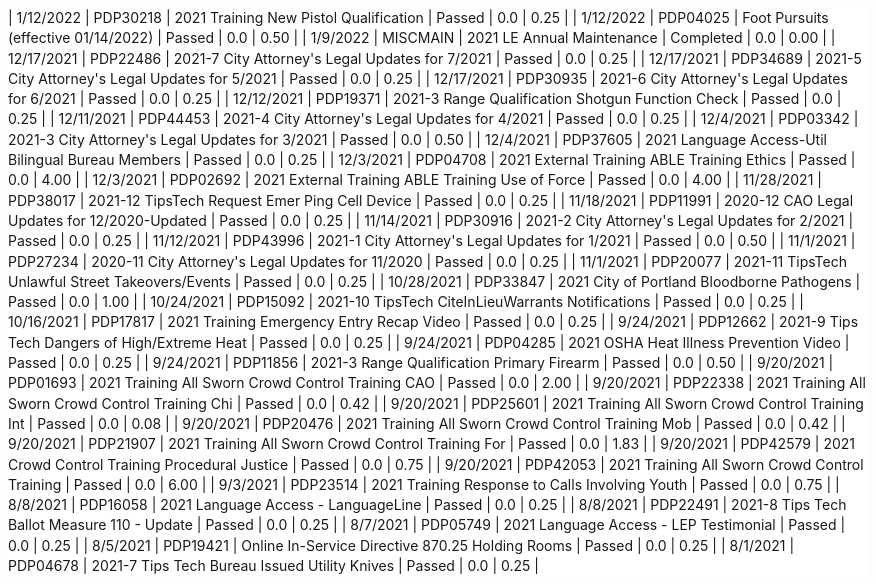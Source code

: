 | 1/12/2022 | PDP30218 | 2021 Training New Pistol Qualification | Passed | 0.0 | 0.25 |
| 1/12/2022 | PDP04025 | Foot Pursuits (effective 01/14/2022) | Passed | 0.0 | 0.50 |
| 1/9/2022 | MISCMAIN | 2021 LE Annual Maintenance | Completed | 0.0 | 0.00 |
| 12/17/2021 | PDP22486 | 2021-7 City Attorney's Legal Updates for 7/2021 | Passed | 0.0 | 0.25 |
| 12/17/2021 | PDP34689 | 2021-5 City Attorney's Legal Updates for 5/2021 | Passed | 0.0 | 0.25 |
| 12/17/2021 | PDP30935 | 2021-6 City Attorney's Legal Updates for 6/2021 | Passed | 0.0 | 0.25 |
| 12/12/2021 | PDP19371 | 2021-3 Range Qualification Shotgun Function Check | Passed | 0.0 | 0.25 |
| 12/11/2021 | PDP44453 | 2021-4 City Attorney's Legal Updates for 4/2021 | Passed | 0.0 | 0.25 |
| 12/4/2021 | PDP03342 | 2021-3 City Attorney's Legal Updates for 3/2021 | Passed | 0.0 | 0.50 |
| 12/4/2021 | PDP37605 | 2021 Language Access-Util Bilingual Bureau Members | Passed | 0.0 | 0.25 |
| 12/3/2021 | PDP04708 | 2021 External Training ABLE Training Ethics | Passed | 0.0 | 4.00 |
| 12/3/2021 | PDP02692 | 2021 External Training ABLE Training Use of Force | Passed | 0.0 | 4.00 |
| 11/28/2021 | PDP38017 | 2021-12 TipsTech Request Emer Ping Cell Device | Passed | 0.0 | 0.25 |
| 11/18/2021 | PDP11991 | 2020-12 CAO Legal Updates for 12/2020-Updated | Passed | 0.0 | 0.25 |
| 11/14/2021 | PDP30916 | 2021-2 City Attorney's Legal Updates for 2/2021 | Passed | 0.0 | 0.25 |
| 11/12/2021 | PDP43996 | 2021-1 City Attorney's Legal Updates for 1/2021 | Passed | 0.0 | 0.50 |
| 11/1/2021 | PDP27234 | 2020-11 City Attorney's Legal Updates for 11/2020 | Passed | 0.0 | 0.25 |
| 11/1/2021 | PDP20077 | 2021-11 TipsTech Unlawful Street Takeovers/Events | Passed | 0.0 | 0.25 |
| 10/28/2021 | PDP33847 | 2021 City of Portland Bloodborne Pathogens | Passed | 0.0 | 1.00 |
| 10/24/2021 | PDP15092 | 2021-10 TipsTech CiteInLieuWarrants Notifications | Passed | 0.0 | 0.25 |
| 10/16/2021 | PDP17817 | 2021 Training Emergency Entry Recap Video | Passed | 0.0 | 0.25 |
| 9/24/2021 | PDP12662 | 2021-9 Tips  Tech Dangers of High/Extreme Heat | Passed | 0.0 | 0.25 |
| 9/24/2021 | PDP04285 | 2021 OSHA Heat Illness Prevention Video | Passed | 0.0 | 0.25 |
| 9/24/2021 | PDP11856 | 2021-3 Range Qualification Primary Firearm | Passed | 0.0 | 0.50 |
| 9/20/2021 | PDP01693 | 2021 Training All Sworn Crowd Control Training CAO | Passed | 0.0 | 2.00 |
| 9/20/2021 | PDP22338 | 2021 Training All Sworn Crowd Control Training Chi | Passed | 0.0 | 0.42 |
| 9/20/2021 | PDP25601 | 2021 Training All Sworn Crowd Control Training Int | Passed | 0.0 | 0.08 |
| 9/20/2021 | PDP20476 | 2021 Training All Sworn Crowd Control Training Mob | Passed | 0.0 | 0.42 |
| 9/20/2021 | PDP21907 | 2021 Training All Sworn Crowd Control Training For | Passed | 0.0 | 1.83 |
| 9/20/2021 | PDP42579 | 2021 Crowd Control Training Procedural Justice | Passed | 0.0 | 0.75 |
| 9/20/2021 | PDP42053 | 2021 Training All Sworn Crowd Control Training | Passed | 0.0 | 6.00 |
| 9/3/2021 | PDP23514 | 2021 Training Response to Calls Involving Youth | Passed | 0.0 | 0.75 |
| 8/8/2021 | PDP16058 | 2021 Language Access - LanguageLine | Passed | 0.0 | 0.25 |
| 8/8/2021 | PDP22491 | 2021-8 Tips  Tech Ballot Measure 110 - Update | Passed | 0.0 | 0.25 |
| 8/7/2021 | PDP05749 | 2021 Language Access - LEP Testimonial | Passed | 0.0 | 0.25 |
| 8/5/2021 | PDP19421 | Online In-Service Directive 870.25 Holding Rooms | Passed | 0.0 | 0.25 |
| 8/1/2021 | PDP04678 | 2021-7 Tips  Tech Bureau Issued Utility Knives | Passed | 0.0 | 0.25 |